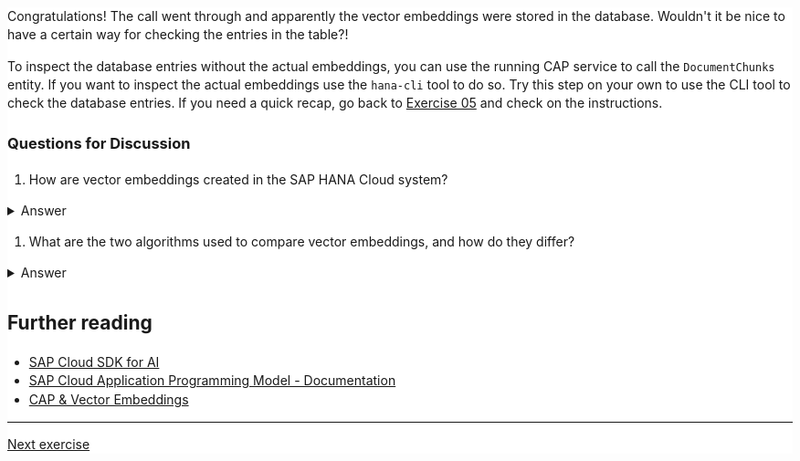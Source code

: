 Congratulations! The call went through and apparently the vector embeddings were stored in the database. Wouldn't it be nice to have a certain way for checking the entries in the table?!

To inspect the database entries without the actual embeddings, you can use the running CAP service to call the `DocumentChunks` entity.
If you want to inspect the actual embeddings use the `hana-cli` tool to do so.
Try this step on your own to use the CLI tool to check the database entries. If you need a quick recap, go back to [Exercise 05](../../exercises/05-define-db-schema/README.md) and check on the instructions.

### Questions for Discussion

1. How are vector embeddings created in the SAP HANA Cloud system?

<details><summary>Answer</summary></details>

1. What are the two algorithms used to compare vector embeddings, and how do they differ?

<details><summary>Answer</summary></details>

## Further reading

- [SAP Cloud SDK for AI](https://github.com/SAP/ai-sdk-js)
- [SAP Cloud Application Programming Model - Documentation](https://cap.cloud.sap/docs/)
- [CAP & Vector Embeddings](https://cap.cloud.sap/docs/guides/databases-hana#vector-embeddings)

---

[Next exercise](../07-define-job-posting-service/README.md)
